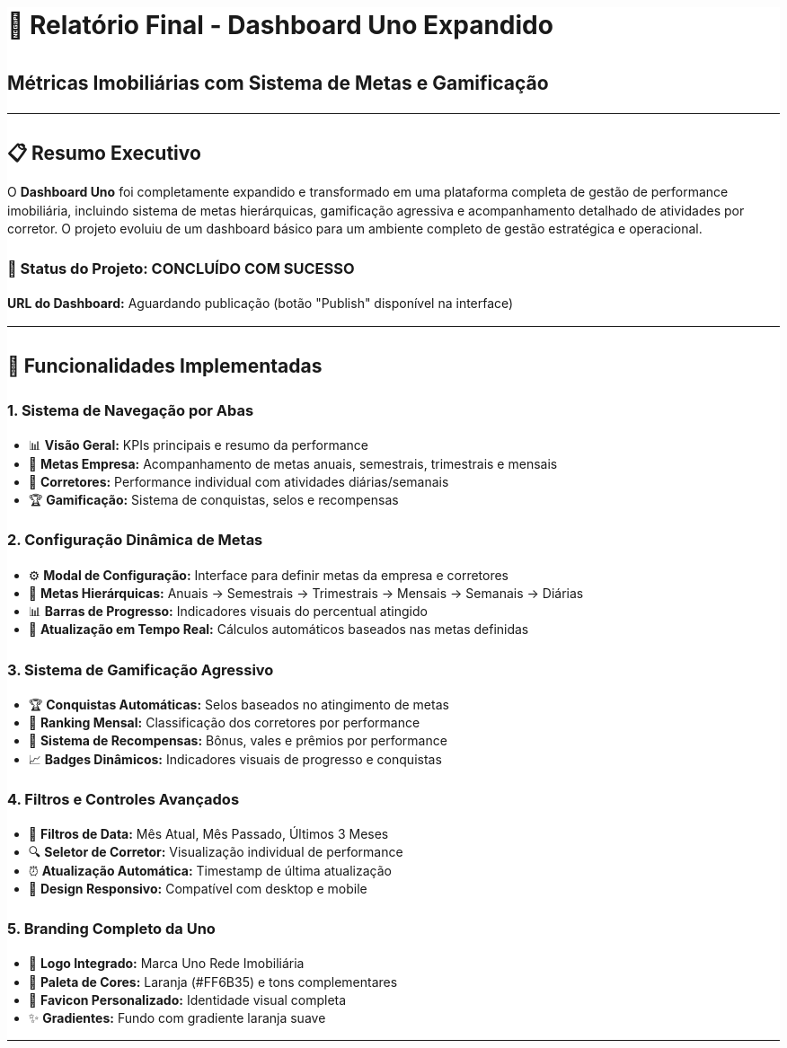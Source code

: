 # 🎯 Relatório Final - Dashboard Uno Expandido
## Métricas Imobiliárias com Sistema de Metas e Gamificação

---

## 📋 Resumo Executivo

O **Dashboard Uno** foi completamente expandido e transformado em uma plataforma completa de gestão de performance imobiliária, incluindo sistema de metas hierárquicas, gamificação agressiva e acompanhamento detalhado de atividades por corretor. O projeto evoluiu de um dashboard básico para um ambiente completo de gestão estratégica e operacional.

### 🎉 Status do Projeto: **CONCLUÍDO COM SUCESSO**

**URL do Dashboard:** Aguardando publicação (botão "Publish" disponível na interface)

---

## 🚀 Funcionalidades Implementadas

### 1. **Sistema de Navegação por Abas**
- 📊 **Visão Geral:** KPIs principais e resumo da performance
- 🎯 **Metas Empresa:** Acompanhamento de metas anuais, semestrais, trimestrais e mensais
- 👥 **Corretores:** Performance individual com atividades diárias/semanais
- 🏆 **Gamificação:** Sistema de conquistas, selos e recompensas

### 2. **Configuração Dinâmica de Metas**
- ⚙️ **Modal de Configuração:** Interface para definir metas da empresa e corretores
- 🎯 **Metas Hierárquicas:** Anuais → Semestrais → Trimestrais → Mensais → Semanais → Diárias
- 📊 **Barras de Progresso:** Indicadores visuais do percentual atingido
- 🔄 **Atualização em Tempo Real:** Cálculos automáticos baseados nas metas definidas

### 3. **Sistema de Gamificação Agressivo**
- 🏆 **Conquistas Automáticas:** Selos baseados no atingimento de metas
- 🥇 **Ranking Mensal:** Classificação dos corretores por performance
- 🎁 **Sistema de Recompensas:** Bônus, vales e prêmios por performance
- 📈 **Badges Dinâmicos:** Indicadores visuais de progresso e conquistas

### 4. **Filtros e Controles Avançados**
- 📅 **Filtros de Data:** Mês Atual, Mês Passado, Últimos 3 Meses
- 🔍 **Seletor de Corretor:** Visualização individual de performance
- ⏰ **Atualização Automática:** Timestamp de última atualização
- 📱 **Design Responsivo:** Compatível com desktop e mobile

### 5. **Branding Completo da Uno**
- 🎨 **Logo Integrado:** Marca Uno Rede Imobiliária
- 🌈 **Paleta de Cores:** Laranja (#FF6B35) e tons complementares
- 🎯 **Favicon Personalizado:** Identidade visual completa
- ✨ **Gradientes:** Fundo com gradiente laranja suave

---